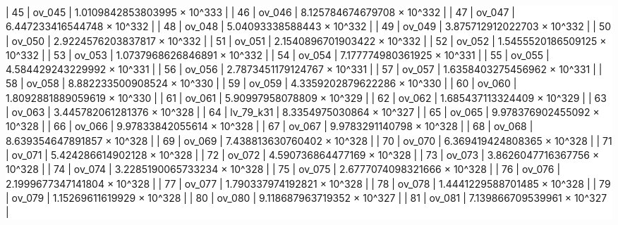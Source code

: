 | 45 | ov_045 | 1.0109842853803995 × 10^333 |
| 46 | ov_046 | 8.125784674679708 × 10^332 |
| 47 | ov_047 | 6.447233416544748 × 10^332 |
| 48 | ov_048 | 5.04093338588443 × 10^332 |
| 49 | ov_049 | 3.875712912022703 × 10^332 |
| 50 | ov_050 | 2.9224576203837817 × 10^332 |
| 51 | ov_051 | 2.1540896701903422 × 10^332 |
| 52 | ov_052 | 1.5455520186509125 × 10^332 |
| 53 | ov_053 | 1.0737968626846891 × 10^332 |
| 54 | ov_054 | 7.177774980361925 × 10^331 |
| 55 | ov_055 | 4.584429243229992 × 10^331 |
| 56 | ov_056 | 2.7873451179124767 × 10^331 |
| 57 | ov_057 | 1.6358403275456962 × 10^331 |
| 58 | ov_058 | 8.882233500908524 × 10^330 |
| 59 | ov_059 | 4.3359202879622286 × 10^330 |
| 60 | ov_060 | 1.8092881889059619 × 10^330 |
| 61 | ov_061 | 5.90997958078809 × 10^329 |
| 62 | ov_062 | 1.685437113324409 × 10^329 |
| 63 | ov_063 | 3.445782061281376 × 10^328 |
| 64 | lv_79_k31 | 8.3354975030864 × 10^327 |
| 65 | ov_065 | 9.978376902455092 × 10^328 |
| 66 | ov_066 | 9.97833842055614 × 10^328 |
| 67 | ov_067 | 9.9783291140798 × 10^328 |
| 68 | ov_068 | 8.639354647891857 × 10^328 |
| 69 | ov_069 | 7.438813630760402 × 10^328 |
| 70 | ov_070 | 6.369419424808365 × 10^328 |
| 71 | ov_071 | 5.424286614902128 × 10^328 |
| 72 | ov_072 | 4.590736864477169 × 10^328 |
| 73 | ov_073 | 3.8626047716367756 × 10^328 |
| 74 | ov_074 | 3.2285190065733234 × 10^328 |
| 75 | ov_075 | 2.6777074098321666 × 10^328 |
| 76 | ov_076 | 2.1999677347141804 × 10^328 |
| 77 | ov_077 | 1.790337974192821 × 10^328 |
| 78 | ov_078 | 1.4441229588701485 × 10^328 |
| 79 | ov_079 | 1.15269611619929 × 10^328 |
| 80 | ov_080 | 9.118687963719352 × 10^327 |
| 81 | ov_081 | 7.139866709539961 × 10^327 |